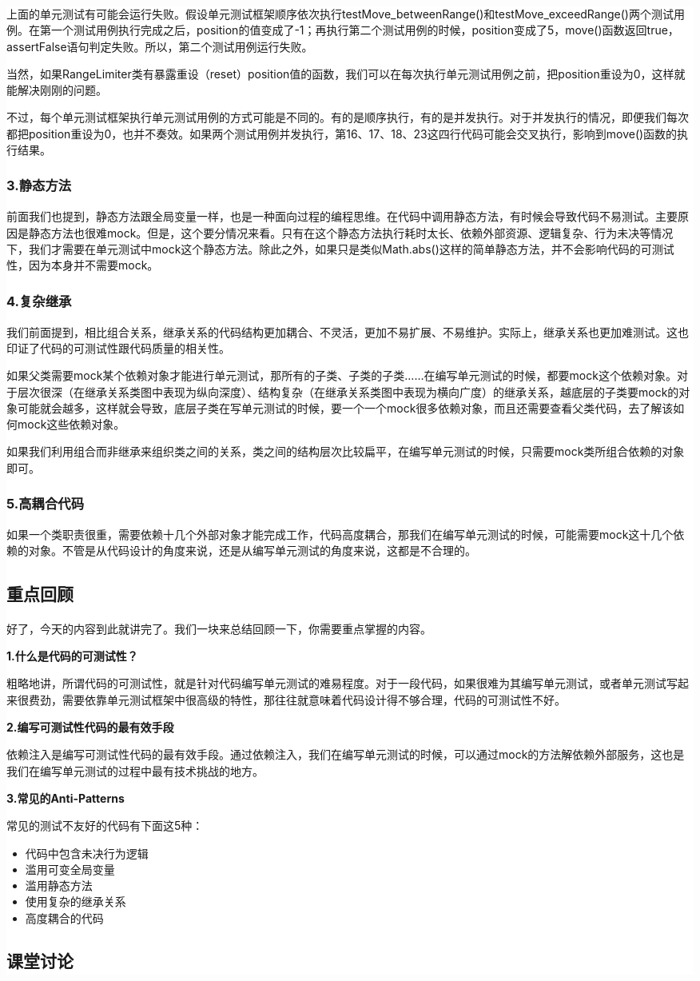 ```
```

上面的单元测试有可能会运行失败。假设单元测试框架顺序依次执行testMove\_betweenRange()和testMove\_exceedRange()两个测试用例。在第一个测试用例执行完成之后，position的值变成了-1；再执行第二个测试用例的时候，position变成了5，move()函数返回true，assertFalse语句判定失败。所以，第二个测试用例运行失败。

当然，如果RangeLimiter类有暴露重设（reset）position值的函数，我们可以在每次执行单元测试用例之前，把position重设为0，这样就能解决刚刚的问题。

不过，每个单元测试框架执行单元测试用例的方式可能是不同的。有的是顺序执行，有的是并发执行。对于并发执行的情况，即便我们每次都把position重设为0，也并不奏效。如果两个测试用例并发执行，第16、17、18、23这四行代码可能会交叉执行，影响到move()函数的执行结果。

### 3.静态方法

前面我们也提到，静态方法跟全局变量一样，也是一种面向过程的编程思维。在代码中调用静态方法，有时候会导致代码不易测试。主要原因是静态方法也很难mock。但是，这个要分情况来看。只有在这个静态方法执行耗时太长、依赖外部资源、逻辑复杂、行为未决等情况下，我们才需要在单元测试中mock这个静态方法。除此之外，如果只是类似Math.abs()这样的简单静态方法，并不会影响代码的可测试性，因为本身并不需要mock。

### 4.复杂继承

我们前面提到，相比组合关系，继承关系的代码结构更加耦合、不灵活，更加不易扩展、不易维护。实际上，继承关系也更加难测试。这也印证了代码的可测试性跟代码质量的相关性。

如果父类需要mock某个依赖对象才能进行单元测试，那所有的子类、子类的子类……在编写单元测试的时候，都要mock这个依赖对象。对于层次很深（在继承关系类图中表现为纵向深度）、结构复杂（在继承关系类图中表现为横向广度）的继承关系，越底层的子类要mock的对象可能就会越多，这样就会导致，底层子类在写单元测试的时候，要一个一个mock很多依赖对象，而且还需要查看父类代码，去了解该如何mock这些依赖对象。

如果我们利用组合而非继承来组织类之间的关系，类之间的结构层次比较扁平，在编写单元测试的时候，只需要mock类所组合依赖的对象即可。

### 5.高耦合代码

如果一个类职责很重，需要依赖十几个外部对象才能完成工作，代码高度耦合，那我们在编写单元测试的时候，可能需要mock这十几个依赖的对象。不管是从代码设计的角度来说，还是从编写单元测试的角度来说，这都是不合理的。

## 重点回顾

好了，今天的内容到此就讲完了。我们一块来总结回顾一下，你需要重点掌握的内容。

**1.什么是代码的可测试性？**

粗略地讲，所谓代码的可测试性，就是针对代码编写单元测试的难易程度。对于一段代码，如果很难为其编写单元测试，或者单元测试写起来很费劲，需要依靠单元测试框架中很高级的特性，那往往就意味着代码设计得不够合理，代码的可测试性不好。

**2.编写可测试性代码的最有效手段**

依赖注入是编写可测试性代码的最有效手段。通过依赖注入，我们在编写单元测试的时候，可以通过mock的方法解依赖外部服务，这也是我们在编写单元测试的过程中最有技术挑战的地方。

**3.常见的Anti-Patterns**

常见的测试不友好的代码有下面这5种：

- 代码中包含未决行为逻辑
- 滥用可变全局变量
- 滥用静态方法
- 使用复杂的继承关系
- 高度耦合的代码

## 课堂讨论
